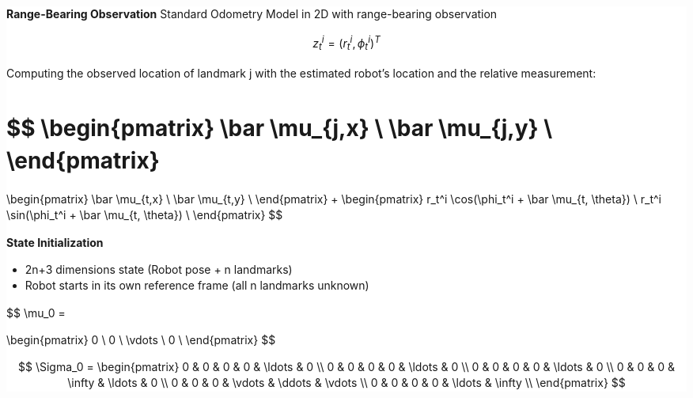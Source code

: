 
**Range-Bearing Observation**
Standard Odometry Model in 2D with range-bearing observation 

$$
z_t^i = (r_t^i, \phi_t^i)^T
$$

Computing the observed location of landmark j with the estimated robot’s location and the relative measurement:

$$
\begin{pmatrix}
\bar \mu_{j,x} \\
\bar \mu_{j,y} \\
\end{pmatrix}
=
\begin{pmatrix}
\bar \mu_{t,x} \\
\bar \mu_{t,y} \\
\end{pmatrix}
+
\begin{pmatrix}
r_t^i \cos(\phi_t^i + \bar \mu_{t, \theta}) \\
r_t^i \sin(\phi_t^i + \bar \mu_{t, \theta}) \\
\end{pmatrix}
$$

**State Initialization**

 - 2n+3 dimensions state (Robot pose + n landmarks)
 - Robot starts in its own reference frame (all n landmarks unknown)

$$
\mu_0 = 

\begin{pmatrix}
0 \\
0 \\ 
\vdots \\
0 \\
\end{pmatrix}
$$


$$
\Sigma_0 = 
\begin{pmatrix}
0 & 0 & 0 & 0 & \ldots & 0 \\
0 & 0 & 0 & 0 & \ldots & 0 \\
0 & 0 & 0 & 0 & \ldots & 0 \\
0 & 0 & 0 & \infty & \ldots & 0 \\
0 & 0 & 0 & \vdots & \ddots & \vdots \\
0 & 0 & 0 & 0 & \ldots & \infty \\
\end{pmatrix}
$$

